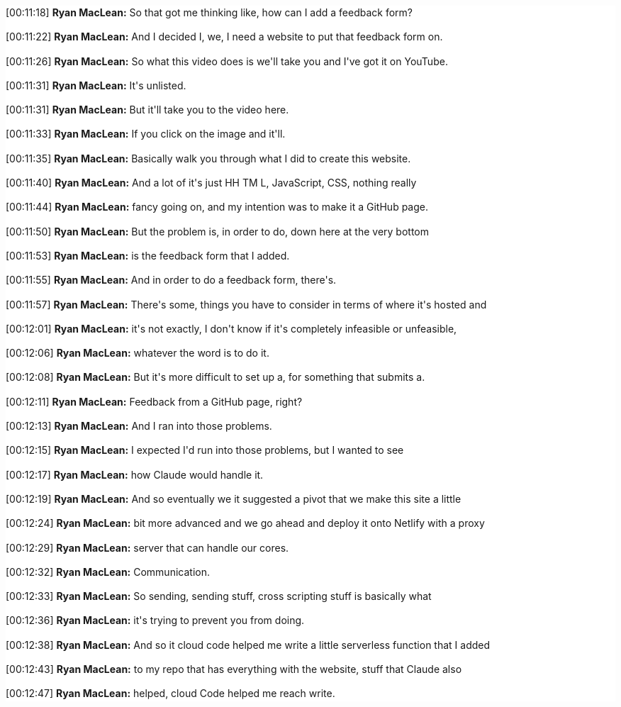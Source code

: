 [00:11:18] **Ryan MacLean:** So that got me thinking like, how can I add a feedback form?

[00:11:22] **Ryan MacLean:** And I decided I, we, I need a website to put that feedback form on.

[00:11:26] **Ryan MacLean:** So what this video does is we'll take you and I've got it on YouTube.

[00:11:31] **Ryan MacLean:** It's unlisted.

[00:11:31] **Ryan MacLean:** But it'll take you to the video here.

[00:11:33] **Ryan MacLean:** If you click on the image and it'll.

[00:11:35] **Ryan MacLean:** Basically walk you through what I did to create this website.

[00:11:40] **Ryan MacLean:** And a lot of it's just HH TM L, JavaScript, CSS, nothing really

[00:11:44] **Ryan MacLean:** fancy going on, and my intention was to make it a GitHub page.

[00:11:50] **Ryan MacLean:** But the problem is, in order to do, down here at the very bottom

[00:11:53] **Ryan MacLean:** is the feedback form that I added.

[00:11:55] **Ryan MacLean:** And in order to do a feedback form, there's.

[00:11:57] **Ryan MacLean:** There's some, things you have to consider in terms of where it's hosted and

[00:12:01] **Ryan MacLean:** it's not exactly, I don't know if it's completely infeasible or unfeasible,

[00:12:06] **Ryan MacLean:** whatever the word is to do it.

[00:12:08] **Ryan MacLean:** But it's more difficult to set up a, for something that submits a.

[00:12:11] **Ryan MacLean:** Feedback from a GitHub page, right?

[00:12:13] **Ryan MacLean:** And I ran into those problems.

[00:12:15] **Ryan MacLean:** I expected I'd run into those problems, but I wanted to see

[00:12:17] **Ryan MacLean:** how Claude would handle it.

[00:12:19] **Ryan MacLean:** And so eventually we it suggested a pivot that we make this site a little

[00:12:24] **Ryan MacLean:** bit more advanced and we go ahead and deploy it onto Netlify with a proxy

[00:12:29] **Ryan MacLean:** server that can handle our cores.

[00:12:32] **Ryan MacLean:** Communication.

[00:12:33] **Ryan MacLean:** So sending, sending stuff, cross scripting stuff is basically what

[00:12:36] **Ryan MacLean:** it's trying to prevent you from doing.

[00:12:38] **Ryan MacLean:** And so it cloud code helped me write a little serverless function that I added

[00:12:43] **Ryan MacLean:** to my repo that has everything with the website, stuff that Claude also

[00:12:47] **Ryan MacLean:** helped, cloud Code helped me reach write.
